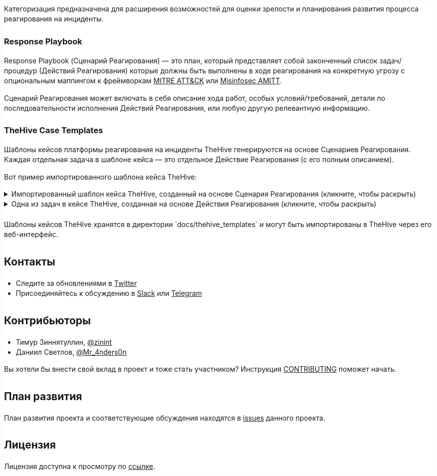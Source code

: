Категоризация предназначена для расширения возможностей для оценки зрелости и планирования развития процесса реагирования на инциденты.  

### Response Playbook

Response Playbook (Сценарий Реагирования) — это план, который представляет собой законченный список задач/процедур (Действий Реагирования) которые должны быть выполнены в ходе реагирования на конкретную угрозу с опциональным маппингом к фреймворкам [MITRE ATT&CK](https://attack.mitre.org/) или [Misinfosec AMITT](https://github.com/misinfosecproject/amitt_framework).

Сценарий Реагирования может включать в себя описание хода работ, особых условий/требований, детали по последовательности исполнения Действий Реагирования, или любую другую релевантную информацию.

### TheHive Case Templates

Шаблоны кейсов платформы реагирования на инциденты TheHive генерируются на основе Сценариев Реагирования.  
Каждая отдельная задача в шаблоне кейса — это отдельное Действие Реагирования (с его полным описанием).  

Вот пример импортированного шаблона кейса TheHive:

<details><summary>Импортированный шаблон кейса TheHive, созданный на основе Сценария Реагирования (кликните, чтобы раскрыть)</summary></details>

<details><summary>Одна из задач в кейсе TheHive, созданная на основе Действия Реагирования (кликните, чтобы раскрыть)</summary></details>
<br>
Шаблоны кейсов TheHive хранятся в директории `docs/thehive_templates` и могут быть импортированы в TheHive через его веб-интерфейс.

## Контакты

- Следите за обновлениями в [Twitter](https://twitter.com/atc_project)
- Присоединяйтесь к обсуждению в [Slack](https://join.slack.com/t/atomicthreatcoverage/shared_invite/zt-6ropl01z-wIdiq3M0AEZPj_HiKfbiBg) или [Telegram](https://t.me/atomic_threat_coverage) 

## Контрибьюторы

- Тимур Зиннятуллин, [@zinint](https://twitter.com/zinint)  
- Даниил Светлов, [@Mr_4nders0n](https://twitter.com/Mr_4nders0n)  

Вы хотели бы внести свой вклад в проект и тоже стать участником? Инструкция [CONTRIBUTING](https://github.com/atc-project/atc-react/blob/master/CONTRIBUTING.md) поможет начать.  

## План развития

План развития проекта и соответствующие обсуждения находятся в [issues](https://github.com/atc-project/atc-react/issues) данного проекта.

## Лицензия

Лицензия доступна к просмотру по [ссылке](https://github.com/atc-project/atc-react/blob/master/LICENSE).
